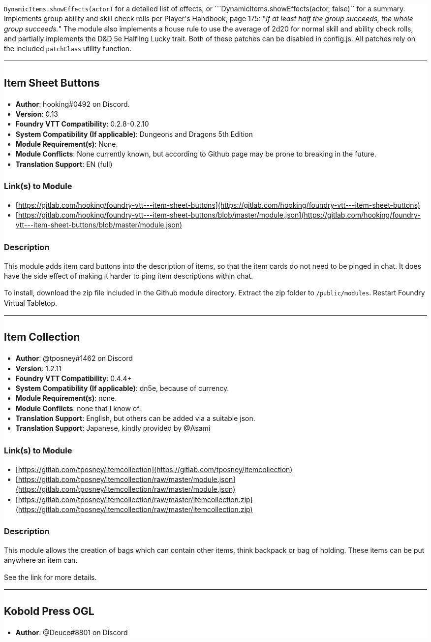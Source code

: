 ```DynamicItems.showEffects(actor)``` for a detailed list of effects, or ```DynamicItems.showEffects(actor, false)`` for a summary.
Implements group ability and skill check rolls per Player's Handbook, page 175: "*If at least half the group succeeds, the whole group succeeds.*" The module also implements a house rule to use the average of 2d20 for normal skill and ability check rolls, and partially implements the D&D 5e Halfling Lucky trait. Both of these patches can be disabled in config.js. All patches rely on the included `patchClass` utility function.

---

## Item Sheet Buttons

* **Author**: hooking#0492 on Discord.
* **Version**: 0.13
* **Foundry VTT Compatibility**: 0.2.8-0.2.10
* **System Compatibility (If applicable)**: Dungeons and Dragons 5th Edition
* **Module Requirement(s)**: None.
* **Module Conflicts**: None currently known, but according to Github page may be prone to breaking in the future.
* **Translation Support**: EN (full)

### Link(s) to Module
* [https://gitlab.com/hooking/foundry-vtt---item-sheet-buttons](https://gitlab.com/hooking/foundry-vtt---item-sheet-buttons)
* [https://gitlab.com/hooking/foundry-vtt---item-sheet-buttons/blob/master/module.json](https://gitlab.com/hooking/foundry-vtt---item-sheet-buttons/blob/master/module.json)

### Description
This module adds item card buttons into the description of items, so that the item cards do not need to be pinged in chat. It does have the side effect of making it harder to ping item descriptions within chat.

To install, download the zip file included in the Github module directory. Extract the zip folder to `/public/modules`. Restart Foundry Virtual Tabletop.

---

## Item Collection

* **Author**: @tposney#1462 on Discord
* **Version**: 1.2.11
* **Foundry VTT Compatibility**: 0.4.4+
* **System Compatibility (If applicable)**: dn5e, because of currency.
* **Module Requirement(s)**: none.
* **Module Conflicts**: none that I know of.
* **Translation Support**: English, but others can be added via a suitable json.
* **Translation Support**: Japanese, kindly provided by @Asami
### Link(s) to Module
* [https://gitlab.com/tposney/itemcollection](https://gitlab.com/tposney/itemcollection)
* [https://gitlab.com/tposney/itemcollection/raw/master/module.json](https://gitlab.com/tposney/itemcollection/raw/master/module.json)
* [https://gitlab.com/tposney/itemcollection/raw/master/itemcollection.zip](https://gitlab.com/tposney/itemcollection/raw/master/itemcollection.zip)

### Description
This module allows the creation of bags which can contain other items, think backpack or bag of holding. These items can be put anywhere an item can.

See the link for more details.

---

## Kobold Press OGL

* **Author**: @Deuce#8801 on Discord
```